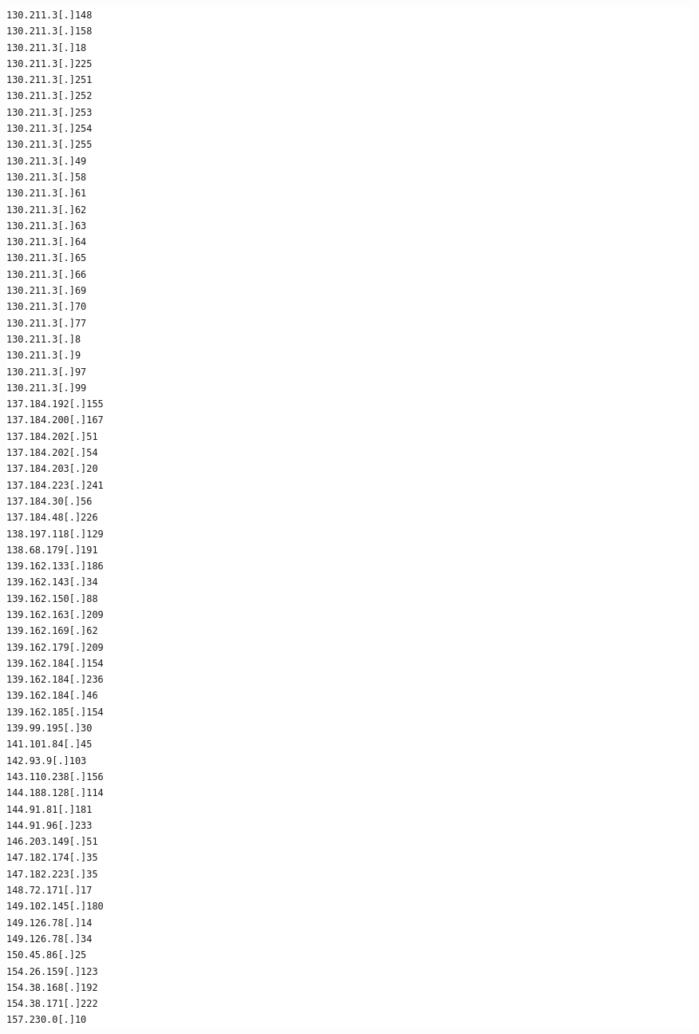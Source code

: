 ```
130.211.3[.]148
130.211.3[.]158
130.211.3[.]18
130.211.3[.]225
130.211.3[.]251
130.211.3[.]252
130.211.3[.]253
130.211.3[.]254
130.211.3[.]255
130.211.3[.]49
130.211.3[.]58
130.211.3[.]61
130.211.3[.]62
130.211.3[.]63
130.211.3[.]64
130.211.3[.]65
130.211.3[.]66
130.211.3[.]69
130.211.3[.]70
130.211.3[.]77
130.211.3[.]8
130.211.3[.]9
130.211.3[.]97
130.211.3[.]99
137.184.192[.]155
137.184.200[.]167
137.184.202[.]51
137.184.202[.]54
137.184.203[.]20
137.184.223[.]241
137.184.30[.]56
137.184.48[.]226
138.197.118[.]129
138.68.179[.]191
139.162.133[.]186
139.162.143[.]34
139.162.150[.]88
139.162.163[.]209
139.162.169[.]62
139.162.179[.]209
139.162.184[.]154
139.162.184[.]236
139.162.184[.]46
139.162.185[.]154
139.99.195[.]30
141.101.84[.]45
142.93.9[.]103
143.110.238[.]156
144.188.128[.]114
144.91.81[.]181
144.91.96[.]233
146.203.149[.]51
147.182.174[.]35
147.182.223[.]35
148.72.171[.]17
149.102.145[.]180
149.126.78[.]14
149.126.78[.]34
150.45.86[.]25
154.26.159[.]123
154.38.168[.]192
154.38.171[.]222
157.230.0[.]10
```